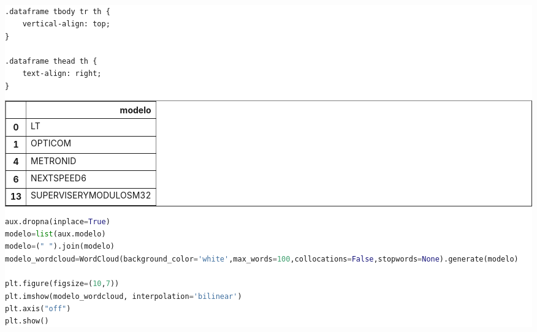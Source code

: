    .dataframe tbody tr th {
        vertical-align: top;
    }

    .dataframe thead th {
        text-align: right;
    }
</style>
<table border="1" class="dataframe">
  <thead>
    <tr style="text-align: right;">
      <th></th>
      <th>modelo</th>
    </tr>
  </thead>
  <tbody>
    <tr>
      <th>0</th>
      <td>LT</td>
    </tr>
    <tr>
      <th>1</th>
      <td>OPTICOM</td>
    </tr>
    <tr>
      <th>4</th>
      <td>METRONID</td>
    </tr>
    <tr>
      <th>6</th>
      <td>NEXTSPEED6</td>
    </tr>
    <tr>
      <th>13</th>
      <td>SUPERVISERYMODULOSM32</td>
    </tr>
  </tbody>
</table>
</div>




```python
aux.dropna(inplace=True)
modelo=list(aux.modelo)
modelo=(" ").join(modelo)
modelo_wordcloud=WordCloud(background_color='white',max_words=100,collocations=False,stopwords=None).generate(modelo)

plt.figure(figsize=(10,7))
plt.imshow(modelo_wordcloud, interpolation='bilinear')
plt.axis("off")
plt.show()
```
